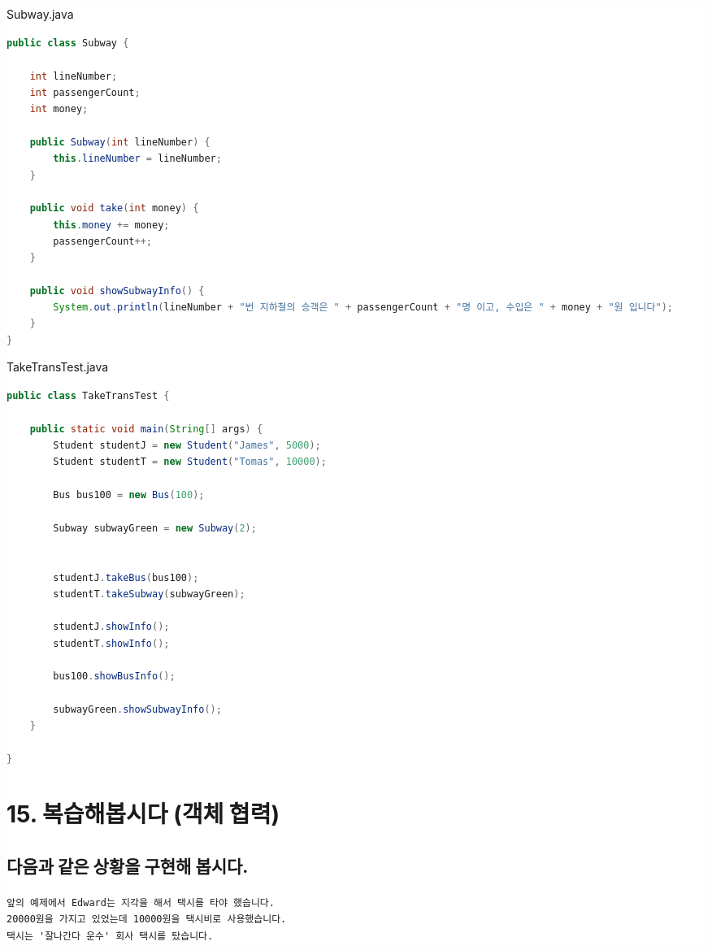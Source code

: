 Subway.java
```java
public class Subway {

	int lineNumber;
	int passengerCount;
	int money;
	
	public Subway(int lineNumber) {
		this.lineNumber = lineNumber;
	}
	
	public void take(int money) {
		this.money += money;
		passengerCount++;
	}
	
	public void showSubwayInfo() {
		System.out.println(lineNumber + "번 지하철의 승객은 " + passengerCount + "명 이고, 수입은 " + money + "원 입니다");
	}
}
```

TakeTransTest.java
```java
public class TakeTransTest {

	public static void main(String[] args) {
		Student studentJ = new Student("James", 5000);
		Student studentT = new Student("Tomas", 10000);
		
		Bus bus100 = new Bus(100);
		
		Subway subwayGreen = new Subway(2);
		
		
		studentJ.takeBus(bus100);
		studentT.takeSubway(subwayGreen);
		
		studentJ.showInfo();
		studentT.showInfo();
		
		bus100.showBusInfo();
				
		subwayGreen.showSubwayInfo();
	}

}
```


# 15. 복습해봅시다 (객체 협력)
## 다음과 같은 상황을 구현해 봅시다.
```
앞의 예제에서 Edward는 지각을 해서 택시를 타야 했습니다. 
20000원을 가지고 있었는데 10000원을 택시비로 사용했습니다.
택시는 '잘나간다 운수' 회사 택시를 탔습니다.
```
